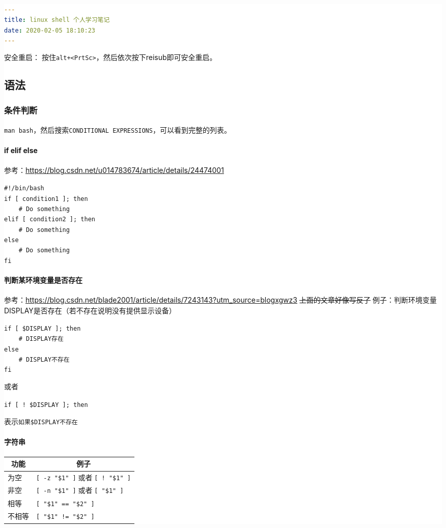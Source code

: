 ```yaml
---
title: linux shell 个人学习笔记
date: 2020-02-05 18:10:23
---
```


安全重启：
按住`alt+<PrtSc>`，然后依次按下reisub即可安全重启。

## 语法

### 条件判断

`man bash`，然后搜索`CONDITIONAL EXPRESSIONS`，可以看到完整的列表。

#### if elif else

参考：<https://blog.csdn.net/u014783674/article/details/24474001>

```shell
#!/bin/bash
if [ condition1 ]; then
	# Do something
elif [ condition2 ]; then
	# Do something
else
	# Do something
fi
```

#### 判断某环境变量是否存在

参考：https://blog.csdn.net/blade2001/article/details/7243143?utm_source=blogxgwz3
~~上面的文章好像写反了~~
例子：判断环境变量DISPLAY是否存在（若不存在说明没有提供显示设备）

```shell
if [ $DISPLAY ]; then
	# DISPLAY存在
else
	# DISPLAY不存在
fi
```

或者

```shell
if [ ! $DISPLAY ]; then
```

表示`如果$DISPLAY不存在`

#### 字符串

| 功能 | 例子 |
| ---- | ---- |
| 为空 | `[ -z "$1" ]` 或者 `[ ! "$1" ]` |
| 非空 | `[ -n "$1" ]` 或者 `[ "$1" ]` |
| 相等 | `[ "$1" == "$2" ]` |
| 不相等 | `[ "$1" != "$2" ]` |
